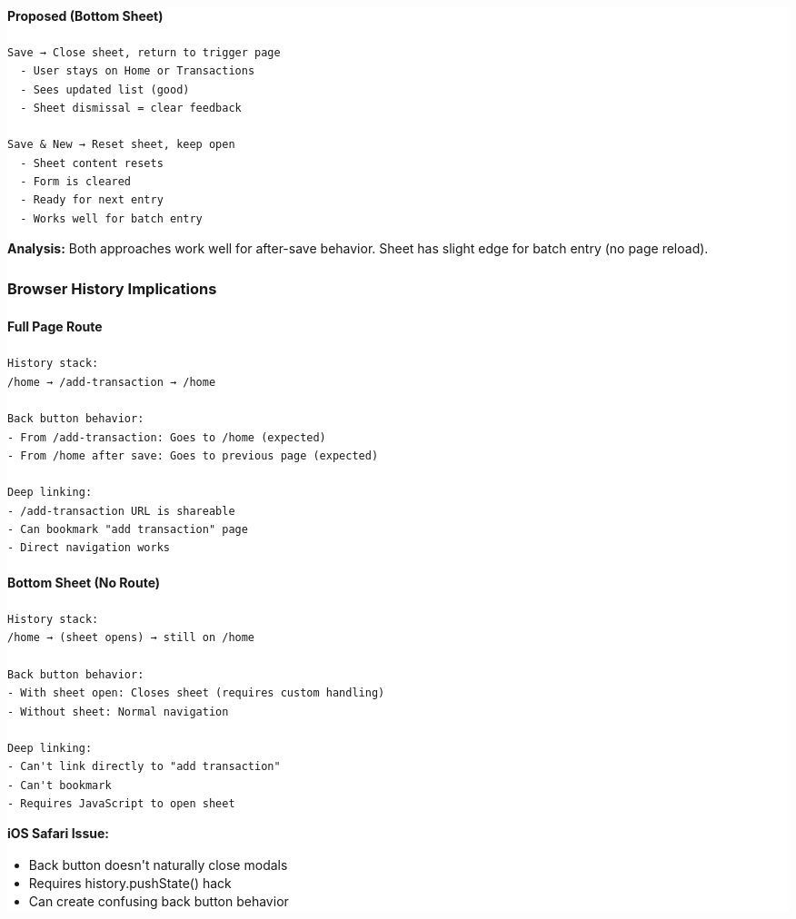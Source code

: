 #### Proposed (Bottom Sheet)
```
Save → Close sheet, return to trigger page
  - User stays on Home or Transactions
  - Sees updated list (good)
  - Sheet dismissal = clear feedback

Save & New → Reset sheet, keep open
  - Sheet content resets
  - Form is cleared
  - Ready for next entry
  - Works well for batch entry
```

**Analysis:** Both approaches work well for after-save behavior. Sheet has slight edge for batch entry (no page reload).

### Browser History Implications

#### Full Page Route
```
History stack:
/home → /add-transaction → /home

Back button behavior:
- From /add-transaction: Goes to /home (expected)
- From /home after save: Goes to previous page (expected)

Deep linking:
- /add-transaction URL is shareable
- Can bookmark "add transaction" page
- Direct navigation works
```

#### Bottom Sheet (No Route)
```
History stack:
/home → (sheet opens) → still on /home

Back button behavior:
- With sheet open: Closes sheet (requires custom handling)
- Without sheet: Normal navigation

Deep linking:
- Can't link directly to "add transaction"
- Can't bookmark
- Requires JavaScript to open sheet
```

**iOS Safari Issue:**
- Back button doesn't naturally close modals
- Requires history.pushState() hack
- Can create confusing back button behavior
